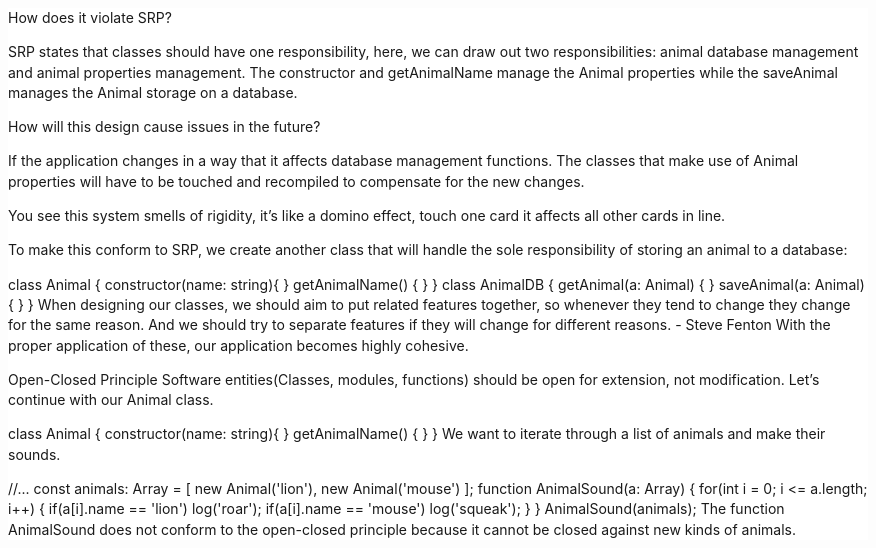 How does it violate SRP?

SRP states that classes should have one responsibility, here, we can draw out two responsibilities: animal database management and animal properties management. The constructor and getAnimalName manage the Animal properties while the saveAnimal manages the Animal storage on a database.

How will this design cause issues in the future?

If the application changes in a way that it affects database management functions. The classes that make use of Animal properties will have to be touched and recompiled to compensate for the new changes.

You see this system smells of rigidity, it’s like a domino effect, touch one card it affects all other cards in line.

To make this conform to SRP, we create another class that will handle the sole responsibility of storing an animal to a database:

class Animal {
    constructor(name: string){ }
    getAnimalName() { }
}
class AnimalDB {
    getAnimal(a: Animal) { }
    saveAnimal(a: Animal) { }
}
When designing our classes, we should aim to put related features together, so whenever they tend to change they change for the same reason. And we should try to separate features if they will change for different reasons. - Steve Fenton
With the proper application of these, our application becomes highly cohesive.

Open-Closed Principle
Software entities(Classes, modules, functions) should be open for extension, not modification.
Let’s continue with our Animal class.

class Animal {
    constructor(name: string){ }
    getAnimalName() { }
}
We want to iterate through a list of animals and make their sounds.

//...
const animals: Array<Animal> = [
    new Animal('lion'),
    new Animal('mouse')
];
function AnimalSound(a: Array<Animal>) {
    for(int i = 0; i <= a.length; i++) {
        if(a[i].name == 'lion')
            log('roar');
        if(a[i].name == 'mouse')
            log('squeak');
    }
}
AnimalSound(animals);
The function AnimalSound does not conform to the open-closed principle because it cannot be closed against new kinds of animals.
